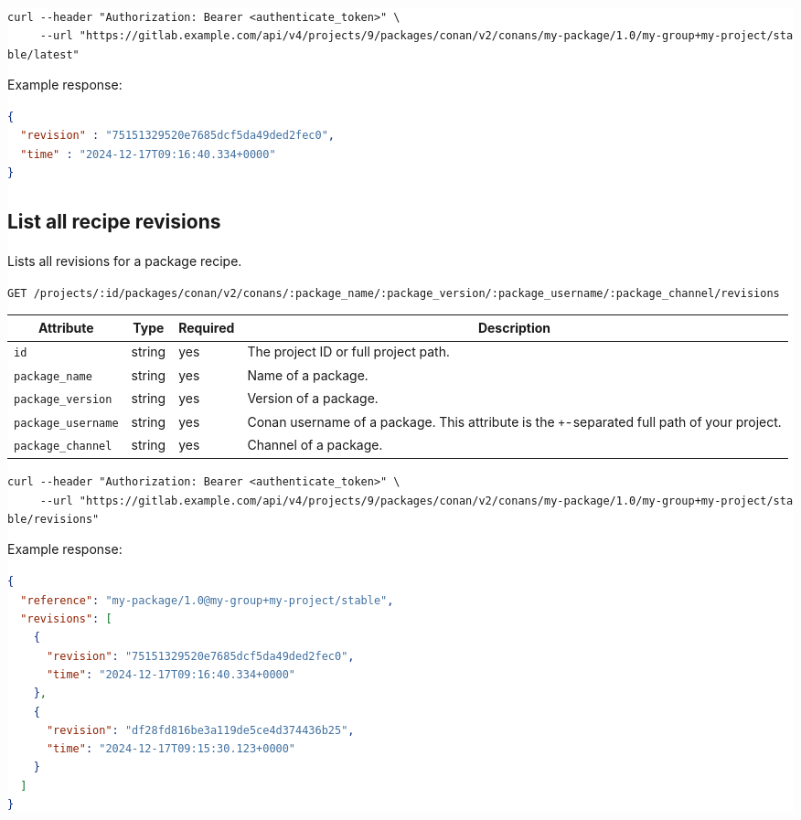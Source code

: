 ```shell
curl --header "Authorization: Bearer <authenticate_token>" \
     --url "https://gitlab.example.com/api/v4/projects/9/packages/conan/v2/conans/my-package/1.0/my-group+my-project/stable/latest"
```

Example response:

```json
{
  "revision" : "75151329520e7685dcf5da49ded2fec0",
  "time" : "2024-12-17T09:16:40.334+0000"
}
```

## List all recipe revisions

Lists all revisions for a package recipe.

```plaintext
GET /projects/:id/packages/conan/v2/conans/:package_name/:package_version/:package_username/:package_channel/revisions
```

| Attribute          | Type   | Required | Description                                                                                 |
| ------------------ | ------ | -------- | ------------------------------------------------------------------------------------------- |
| `id`               | string | yes      | The project ID or full project path.                                                        |
| `package_name`     | string | yes      | Name of a package.                                                                          |
| `package_version`  | string | yes      | Version of a package.                                                                       |
| `package_username` | string | yes      | Conan username of a package. This attribute is the `+`-separated full path of your project. |
| `package_channel`  | string | yes      | Channel of a package.                                                                       |

```shell
curl --header "Authorization: Bearer <authenticate_token>" \
     --url "https://gitlab.example.com/api/v4/projects/9/packages/conan/v2/conans/my-package/1.0/my-group+my-project/stable/revisions"
```

Example response:

```json
{
  "reference": "my-package/1.0@my-group+my-project/stable",
  "revisions": [
    {
      "revision": "75151329520e7685dcf5da49ded2fec0",
      "time": "2024-12-17T09:16:40.334+0000"
    },
    {
      "revision": "df28fd816be3a119de5ce4d374436b25",
      "time": "2024-12-17T09:15:30.123+0000"
    }
  ]
}
```
